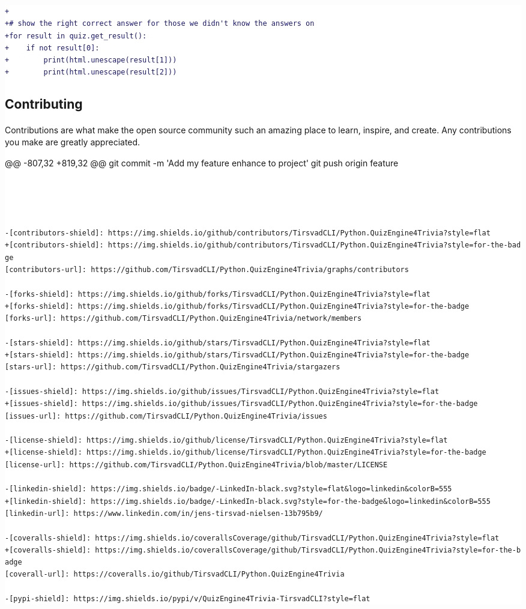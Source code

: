 ```diff
+
+# show the right correct answer for those we didn't know the answers on
+for result in quiz.get_result():
+    if not result[0]:
+        print(html.unescape(result[1]))
+        print(html.unescape(result[2]))
 ```
 
 ## Contributing
 
 Contributions are what make the open source community such an amazing place to learn, inspire, and create. Any
 contributions you make are greatly appreciated.
 
@@ -807,32 +819,32 @@
 git commit -m 'Add my feature enhance to project'
 git push origin feature
 ```
 
 
 
 
-[contributors-shield]: https://img.shields.io/github/contributors/TirsvadCLI/Python.QuizEngine4Trivia?style=flat
+[contributors-shield]: https://img.shields.io/github/contributors/TirsvadCLI/Python.QuizEngine4Trivia?style=for-the-badge
 [contributors-url]: https://github.com/TirsvadCLI/Python.QuizEngine4Trivia/graphs/contributors
 
-[forks-shield]: https://img.shields.io/github/forks/TirsvadCLI/Python.QuizEngine4Trivia?style=flat
+[forks-shield]: https://img.shields.io/github/forks/TirsvadCLI/Python.QuizEngine4Trivia?style=for-the-badge
 [forks-url]: https://github.com/TirsvadCLI/Python.QuizEngine4Trivia/network/members
 
-[stars-shield]: https://img.shields.io/github/stars/TirsvadCLI/Python.QuizEngine4Trivia?style=flat
+[stars-shield]: https://img.shields.io/github/stars/TirsvadCLI/Python.QuizEngine4Trivia?style=for-the-badge
 [stars-url]: https://github.com/TirsvadCLI/Python.QuizEngine4Trivia/stargazers
 
-[issues-shield]: https://img.shields.io/github/issues/TirsvadCLI/Python.QuizEngine4Trivia?style=flat
+[issues-shield]: https://img.shields.io/github/issues/TirsvadCLI/Python.QuizEngine4Trivia?style=for-the-badge
 [issues-url]: https://github.com/TirsvadCLI/Python.QuizEngine4Trivia/issues
 
-[license-shield]: https://img.shields.io/github/license/TirsvadCLI/Python.QuizEngine4Trivia?style=flat
+[license-shield]: https://img.shields.io/github/license/TirsvadCLI/Python.QuizEngine4Trivia?style=for-the-badge
 [license-url]: https://github.com/TirsvadCLI/Python.QuizEngine4Trivia/blob/master/LICENSE
 
-[linkedin-shield]: https://img.shields.io/badge/-LinkedIn-black.svg?style=flat&logo=linkedin&colorB=555
+[linkedin-shield]: https://img.shields.io/badge/-LinkedIn-black.svg?style=for-the-badge&logo=linkedin&colorB=555
 [linkedin-url]: https://www.linkedin.com/in/jens-tirsvad-nielsen-13b795b9/
 
-[coveralls-shield]: https://img.shields.io/coverallsCoverage/github/TirsvadCLI/Python.QuizEngine4Trivia?style=flat
+[coveralls-shield]: https://img.shields.io/coverallsCoverage/github/TirsvadCLI/Python.QuizEngine4Trivia?style=for-the-badge
 [coverall-url]: https://coveralls.io/github/TirsvadCLI/Python.QuizEngine4Trivia
 
-[pypi-shield]: https://img.shields.io/pypi/v/QuizEngine4Trivia-TirsvadCLI?style=flat
 ```

 [pypi-url]: https://pypi.org/project/QuizEngine4Trivia-TirsvadCLI/
 [pypi-url]: https://pypi.org/project/QuizEngine4Trivia-TirsvadCLI/
 [pypi-url]: https://pypi.org/project/QuizEngine4Trivia-TirsvadCLI/